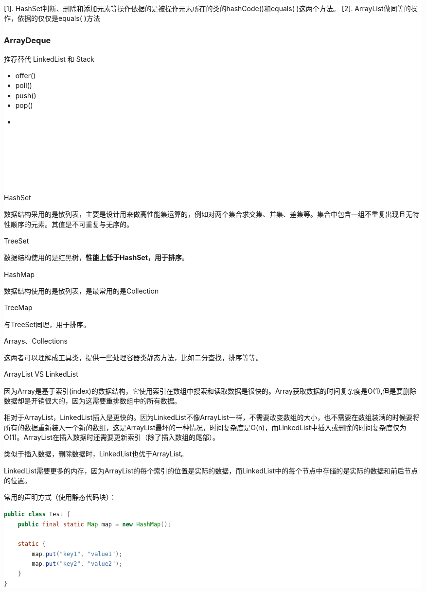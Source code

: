 [1]. HashSet判断、删除和添加元素等操作依据的是被操作元素所在的类的hashCode()和equals( )这两个方法。
[2]. ArrayList做同等的操作，依据的仅仅是equals( )方法

### ArrayDeque

 推荐替代 LinkedList 和 Stack

* offer()
* poll()
* push()
* pop()
* ~~~add()~~~: ArrayDeque继承 Collection，不推荐使用`add()`








HashSet

数据结构采用的是散列表，主要是设计用来做高性能集运算的，例如对两个集合求交集、并集、差集等。集合中包含一组不重复出现且无特性顺序的元素。其值是不可重复与无序的。

TreeSet

数据结构使用的是红黑树，**性能上低于HashSet，用于排序**。

HashMap

数据结构使用的是散列表，是最常用的是Collection

TreeMap

与TreeSet同理，用于排序。

Arrays、Collections

这两者可以理解成工具类，提供一些处理容器类静态方法，比如二分查找，排序等等。


ArrayList VS LinkedList

因为Array是基于索引(index)的数据结构，它使用索引在数组中搜索和读取数据是很快的。Array获取数据的时间复杂度是O(1),但是要删除数据却是开销很大的，因为这需要重排数组中的所有数据。

相对于ArrayList，LinkedList插入是更快的。因为LinkedList不像ArrayList一样，不需要改变数组的大小，也不需要在数组装满的时候要将所有的数据重新装入一个新的数组，这是ArrayList最坏的一种情况，时间复杂度是O(n)，而LinkedList中插入或删除的时间复杂度仅为O(1)。ArrayList在插入数据时还需要更新索引（除了插入数组的尾部）。

类似于插入数据，删除数据时，LinkedList也优于ArrayList。

LinkedList需要更多的内存，因为ArrayList的每个索引的位置是实际的数据，而LinkedList中的每个节点中存储的是实际的数据和前后节点的位置。


常用的声明方式（使用静态代码块）：

``` java
public class Test {
    public final static Map map = new HashMap();

    static {
        map.put("key1", "value1");
        map.put("key2", "value2");
    }
}
```
